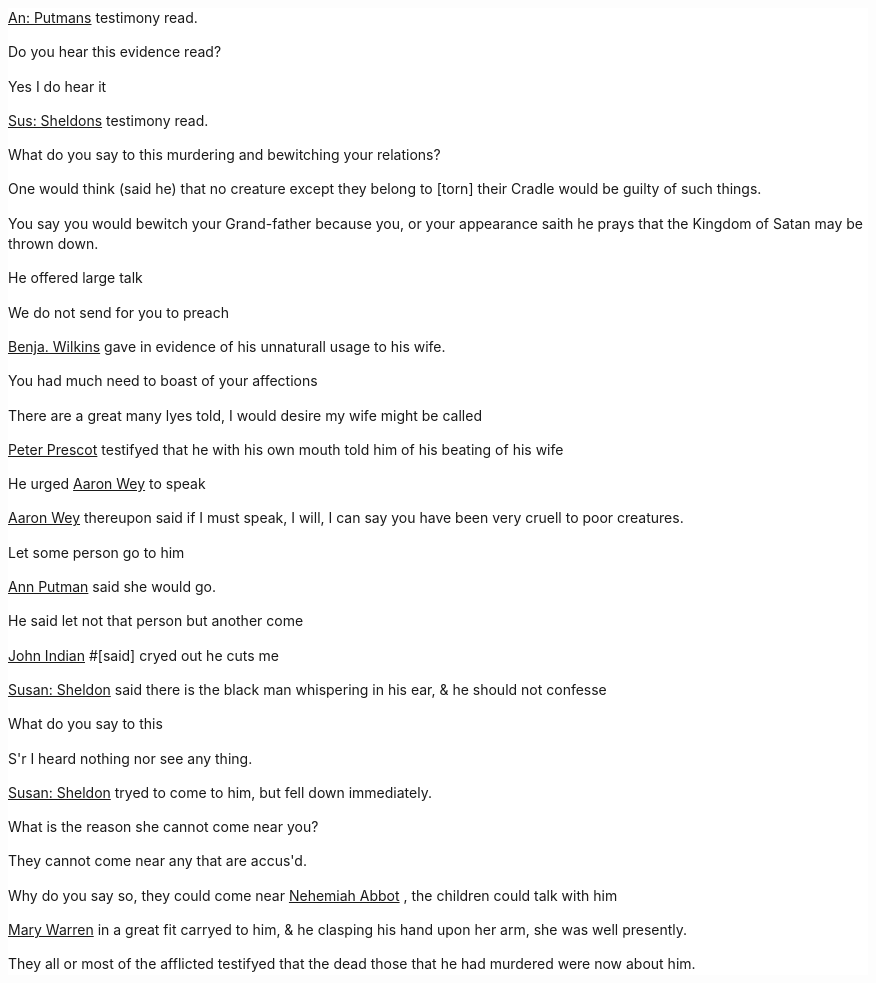 [An: Putmans](/tag/putann2.html) testimony read.

 

Do you hear this evidence read? 

Yes I do hear it 

[Sus: Sheldons](/tag/shesus.html) testimony read.

What do you say to this murdering and bewitching your relations? 

One would think (said he) that no creature except they belong to [torn] their Cradle would be guilty of such things. 

You say you would bewitch your Grand-father because you, or your appearance saith he prays that the Kingdom of Satan may be thrown down. 

He offered large talk 

We do not send for you to preach 

[Benja. Wilkins](/tag/wilben.html) gave in evidence of his unnaturall usage to his wife.

You had much need to boast of your affections 

There are a great many lyes told, I would desire my wife might be called 

[Peter Prescot](/tag/prepet.html) testifyed that he with his own mouth told him of his beating of his wife

He urged [Aaron Wey](/tag/wayaar.html) to speak

[Aaron Wey](/tag/wayaar.html) thereupon said if I must speak, I will, I can say you have been very cruell to poor creatures.

Let some person go to him 

[Ann Putman](/tag/putann2.html) said she would go.

He said let not that person but another come 

[John Indian](/tag/indjoh.html) #[said] cryed out he cuts me

[Susan: Sheldon](/tag/shesus.html) said there is the black man whispering in his ear, & he should not confesse

What do you say to this 

S'r I heard nothing nor see any thing. 

[Susan: Sheldon](/tag/shesus.html) tryed to come to him, but fell down immediately.

What is the reason she cannot come near you? 

They cannot come near any that are accus'd. 

Why do you say so, they could come near [Nehemiah Abbot](/tag/abbneh2.html) , the children could talk with him

[Mary Warren](/tag/warmar.html) in a great fit carryed to him, & he clasping his hand upon her arm, she was well presently.

They all or most of the afflicted testifyed that the dead those that he had murdered were now about him. 
